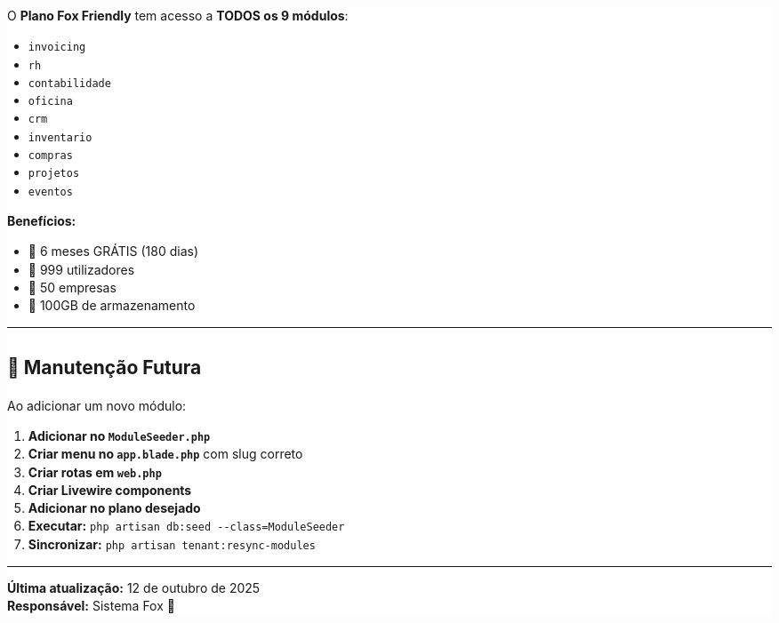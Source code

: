 O **Plano Fox Friendly** tem acesso a **TODOS os 9 módulos**:
- `invoicing`
- `rh`
- `contabilidade`
- `oficina`
- `crm`
- `inventario`
- `compras`
- `projetos`
- `eventos`

**Benefícios:**
- 🎁 6 meses GRÁTIS (180 dias)
- 👥 999 utilizadores
- 🏢 50 empresas
- 💾 100GB de armazenamento

---

## 🔧 Manutenção Futura

Ao adicionar um novo módulo:

1. **Adicionar no `ModuleSeeder.php`**
2. **Criar menu no `app.blade.php`** com slug correto
3. **Criar rotas em `web.php`**
4. **Criar Livewire components**
5. **Adicionar no plano desejado**
6. **Executar:** `php artisan db:seed --class=ModuleSeeder`
7. **Sincronizar:** `php artisan tenant:resync-modules`

---

**Última atualização:** 12 de outubro de 2025  
**Responsável:** Sistema Fox 🦊
